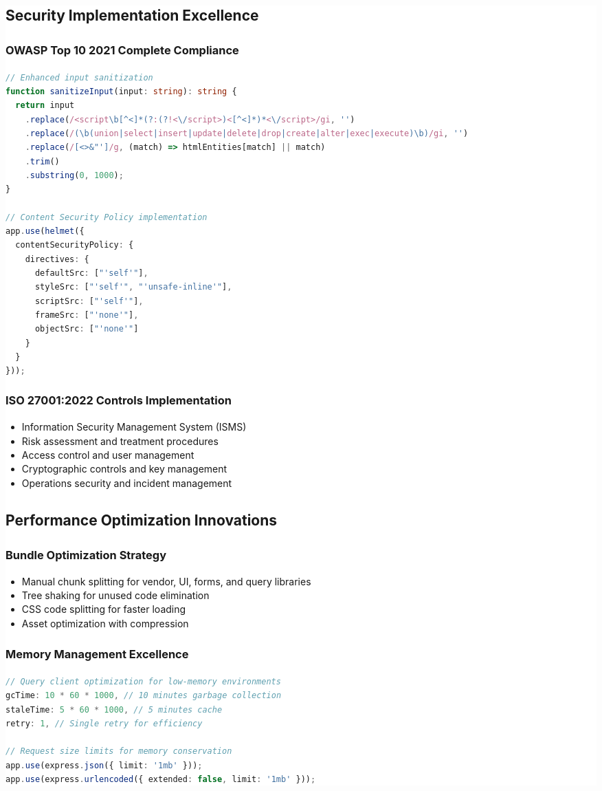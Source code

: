 ## Security Implementation Excellence

### OWASP Top 10 2021 Complete Compliance
```typescript
// Enhanced input sanitization
function sanitizeInput(input: string): string {
  return input
    .replace(/<script\b[^<]*(?:(?!<\/script>)<[^<]*)*<\/script>/gi, '')
    .replace(/(\b(union|select|insert|update|delete|drop|create|alter|exec|execute)\b)/gi, '')
    .replace(/[<>&"']/g, (match) => htmlEntities[match] || match)
    .trim()
    .substring(0, 1000);
}

// Content Security Policy implementation
app.use(helmet({
  contentSecurityPolicy: {
    directives: {
      defaultSrc: ["'self'"],
      styleSrc: ["'self'", "'unsafe-inline'"],
      scriptSrc: ["'self'"],
      frameSrc: ["'none'"],
      objectSrc: ["'none'"]
    }
  }
}));
```

### ISO 27001:2022 Controls Implementation
- Information Security Management System (ISMS)
- Risk assessment and treatment procedures
- Access control and user management
- Cryptographic controls and key management
- Operations security and incident management

## Performance Optimization Innovations

### Bundle Optimization Strategy
- Manual chunk splitting for vendor, UI, forms, and query libraries
- Tree shaking for unused code elimination
- CSS code splitting for faster loading
- Asset optimization with compression

### Memory Management Excellence
```typescript
// Query client optimization for low-memory environments
gcTime: 10 * 60 * 1000, // 10 minutes garbage collection
staleTime: 5 * 60 * 1000, // 5 minutes cache
retry: 1, // Single retry for efficiency

// Request size limits for memory conservation
app.use(express.json({ limit: '1mb' }));
app.use(express.urlencoded({ extended: false, limit: '1mb' }));
```
